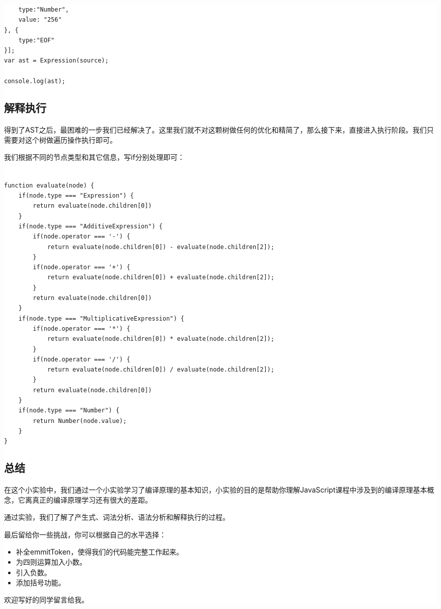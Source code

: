 ```
    type:"Number",
    value: "256"
}, {
    type:"EOF"
}];
var ast = Expression(source);

console.log(ast);

```

## 解释执行

得到了AST之后，最困难的一步我们已经解决了。这里我们就不对这颗树做任何的优化和精简了，那么接下来，直接进入执行阶段。我们只需要对这个树做遍历操作执行即可。

我们根据不同的节点类型和其它信息，写if分别处理即可：

```

function evaluate(node) {
    if(node.type === "Expression") {
        return evaluate(node.children[0])
    }
    if(node.type === "AdditiveExpression") {
        if(node.operator === '-') {
            return evaluate(node.children[0]) - evaluate(node.children[2]);
        }
        if(node.operator === '+') {
            return evaluate(node.children[0]) + evaluate(node.children[2]);
        }
        return evaluate(node.children[0])
    }
    if(node.type === "MultiplicativeExpression") {
        if(node.operator === '*') {
            return evaluate(node.children[0]) * evaluate(node.children[2]);
        }
        if(node.operator === '/') {
            return evaluate(node.children[0]) / evaluate(node.children[2]);
        }
        return evaluate(node.children[0])
    }
    if(node.type === "Number") {
        return Number(node.value);
    }
}

```

## 总结

在这个小实验中，我们通过一个小实验学习了编译原理的基本知识，小实验的目的是帮助你理解JavaScript课程中涉及到的编译原理基本概念，它离真正的编译原理学习还有很大的差距。

通过实验，我们了解了产生式、词法分析、语法分析和解释执行的过程。

最后留给你一些挑战，你可以根据自己的水平选择：

- 补全emmitToken，使得我们的代码能完整工作起来。
- 为四则运算加入小数。
- 引入负数。
- 添加括号功能。

欢迎写好的同学留言给我。


